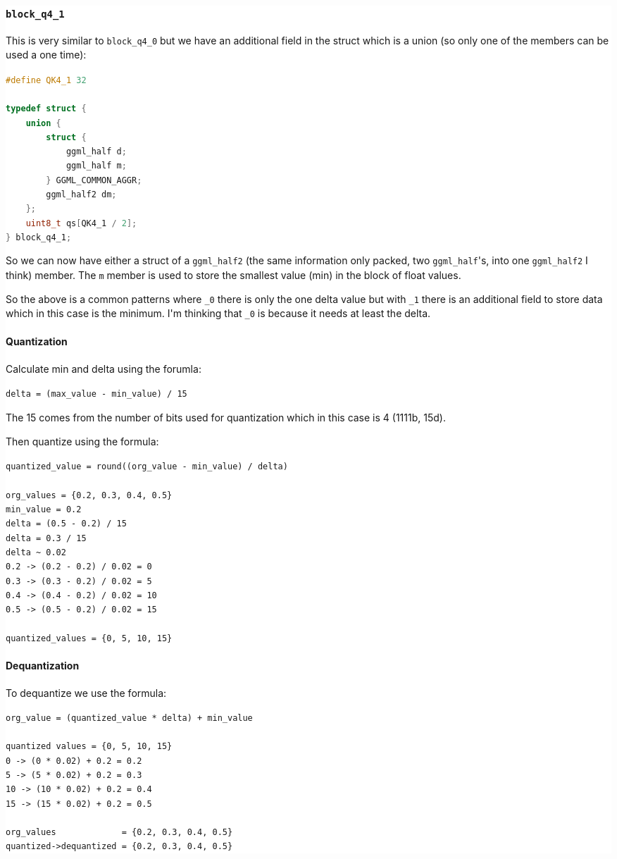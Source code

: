 
### `block_q4_1`
This is very similar to `block_q4_0` but we have an additional field in the
struct which is a union (so only one of the members can be used a one time):
```c
#define QK4_1 32

typedef struct {
    union {
        struct {
            ggml_half d;
            ggml_half m;
        } GGML_COMMON_AGGR;
        ggml_half2 dm;
    };
    uint8_t qs[QK4_1 / 2];
} block_q4_1;
```
So we can now have either a struct of a `ggml_half2` (the same information only
packed, two `ggml_half`'s, into one `ggml_half2` I think) member. The `m` member is
used to store the smallest value (min) in the block of float values.

So the above is a common patterns where `_0` there is only the one delta value
but with `_1` there is an additional field to store data which in this case is
the minimum. I'm thinking that `_0` is because it needs at least the delta.

#### Quantization
Calculate min and delta using the forumla:
```
delta = (max_value - min_value) / 15
```
The 15 comes from the number of bits used for quantization which in this case
is 4 (1111b, 15d).

Then quantize using the formula:
```
quantized_value = round((org_value - min_value) / delta)

org_values = {0.2, 0.3, 0.4, 0.5}
min_value = 0.2
delta = (0.5 - 0.2) / 15
delta = 0.3 / 15
delta ~ 0.02
0.2 -> (0.2 - 0.2) / 0.02 = 0
0.3 -> (0.3 - 0.2) / 0.02 = 5
0.4 -> (0.4 - 0.2) / 0.02 = 10
0.5 -> (0.5 - 0.2) / 0.02 = 15

quantized_values = {0, 5, 10, 15}
```

#### Dequantization
To dequantize we use the formula:
```
org_value = (quantized_value * delta) + min_value

quantized values = {0, 5, 10, 15}
0 -> (0 * 0.02) + 0.2 = 0.2
5 -> (5 * 0.02) + 0.2 = 0.3
10 -> (10 * 0.02) + 0.2 = 0.4
15 -> (15 * 0.02) + 0.2 = 0.5

org_values             = {0.2, 0.3, 0.4, 0.5}
quantized->dequantized = {0.2, 0.3, 0.4, 0.5}
```
